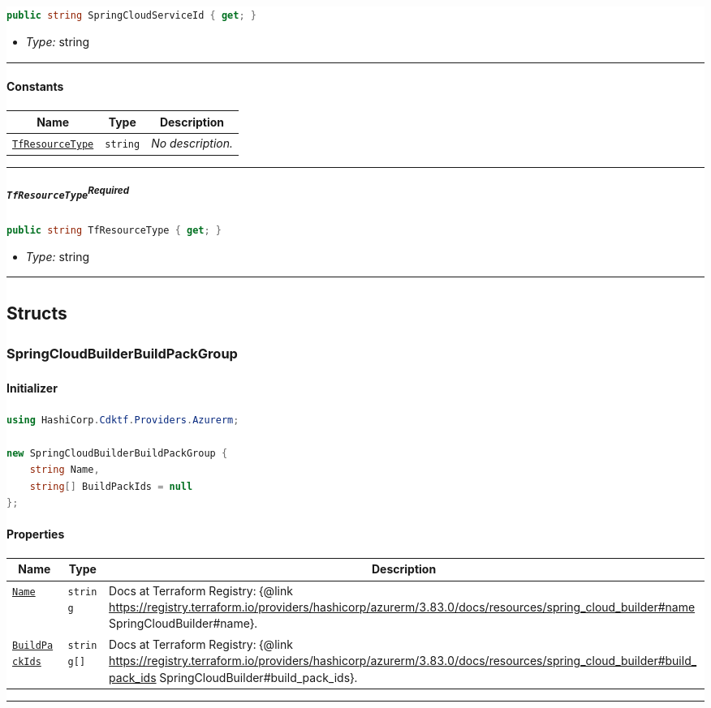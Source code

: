 ```csharp
public string SpringCloudServiceId { get; }
```

- *Type:* string

---

#### Constants <a name="Constants" id="Constants"></a>

| **Name** | **Type** | **Description** |
| --- | --- | --- |
| <code><a href="#@cdktf/provider-azurerm.springCloudBuilder.SpringCloudBuilder.property.tfResourceType">TfResourceType</a></code> | <code>string</code> | *No description.* |

---

##### `TfResourceType`<sup>Required</sup> <a name="TfResourceType" id="@cdktf/provider-azurerm.springCloudBuilder.SpringCloudBuilder.property.tfResourceType"></a>

```csharp
public string TfResourceType { get; }
```

- *Type:* string

---

## Structs <a name="Structs" id="Structs"></a>

### SpringCloudBuilderBuildPackGroup <a name="SpringCloudBuilderBuildPackGroup" id="@cdktf/provider-azurerm.springCloudBuilder.SpringCloudBuilderBuildPackGroup"></a>

#### Initializer <a name="Initializer" id="@cdktf/provider-azurerm.springCloudBuilder.SpringCloudBuilderBuildPackGroup.Initializer"></a>

```csharp
using HashiCorp.Cdktf.Providers.Azurerm;

new SpringCloudBuilderBuildPackGroup {
    string Name,
    string[] BuildPackIds = null
};
```

#### Properties <a name="Properties" id="Properties"></a>

| **Name** | **Type** | **Description** |
| --- | --- | --- |
| <code><a href="#@cdktf/provider-azurerm.springCloudBuilder.SpringCloudBuilderBuildPackGroup.property.name">Name</a></code> | <code>string</code> | Docs at Terraform Registry: {@link https://registry.terraform.io/providers/hashicorp/azurerm/3.83.0/docs/resources/spring_cloud_builder#name SpringCloudBuilder#name}. |
| <code><a href="#@cdktf/provider-azurerm.springCloudBuilder.SpringCloudBuilderBuildPackGroup.property.buildPackIds">BuildPackIds</a></code> | <code>string[]</code> | Docs at Terraform Registry: {@link https://registry.terraform.io/providers/hashicorp/azurerm/3.83.0/docs/resources/spring_cloud_builder#build_pack_ids SpringCloudBuilder#build_pack_ids}. |

---